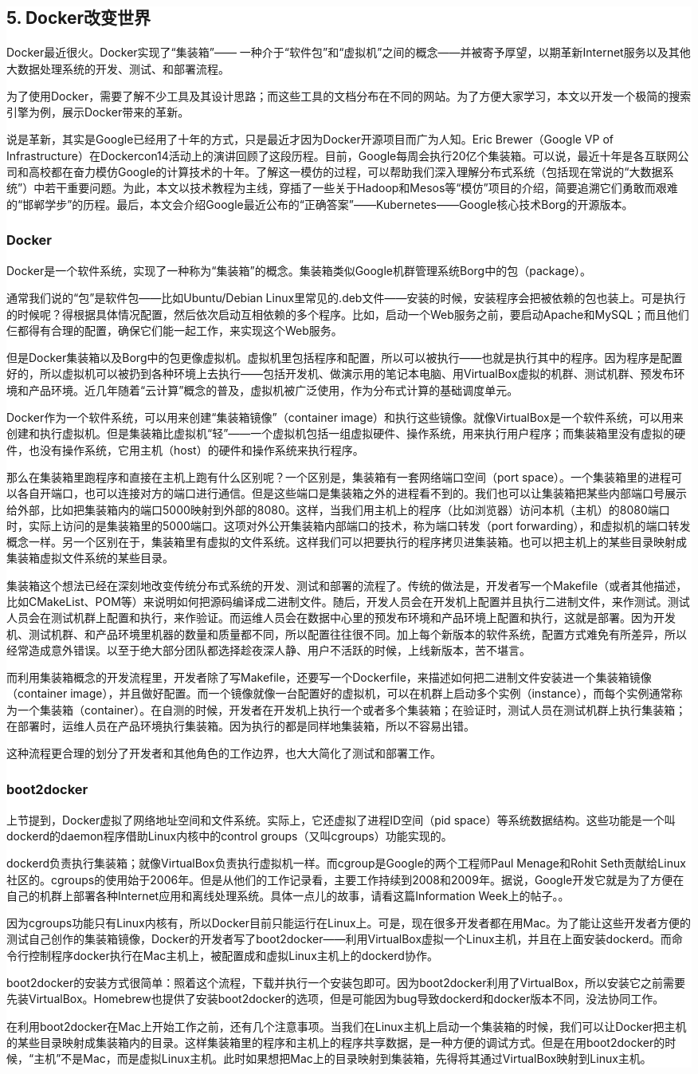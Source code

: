## 5. Docker改变世界

Docker最近很火。Docker实现了“集装箱”—— 一种介于“软件包”和“虚拟机”之间的概念——并被寄予厚望，以期革新Internet服务以及其他大数据处理系统的开发、测试、和部署流程。

为了使用Docker，需要了解不少工具及其设计思路；而这些工具的文档分布在不同的网站。为了方便大家学习，本文以开发一个极简的搜索引擎为例，展示Docker带来的革新。

说是革新，其实是Google已经用了十年的方式，只是最近才因为Docker开源项目而广为人知。Eric Brewer（Google VP of Infrastructure）在Dockercon14活动上的演讲回顾了这段历程。目前，Google每周会执行20亿个集装箱。可以说，最近十年是各互联网公司和高校都在奋力模仿Google的计算技术的十年。了解这一模仿的过程，可以帮助我们深入理解分布式系统（包括现在常说的“大数据系统”）中若干重要问题。为此，本文以技术教程为主线，穿插了一些关于Hadoop和Mesos等“模仿”项目的介绍，简要追溯它们勇敢而艰难的“邯郸学步”的历程。最后，本文会介绍Google最近公布的“正确答案”——Kubernetes——Google核心技术Borg的开源版本。

### Docker

Docker是一个软件系统，实现了一种称为“集装箱”的概念。集装箱类似Google机群管理系统Borg中的包（package）。

通常我们说的“包”是软件包——比如Ubuntu/Debian Linux里常见的.deb文件——安装的时候，安装程序会把被依赖的包也装上。可是执行的时候呢？得根据具体情况配置，然后依次启动互相依赖的多个程序。比如，启动一个Web服务之前，要启动Apache和MySQL；而且他们仨都得有合理的配置，确保它们能一起工作，来实现这个Web服务。

但是Docker集装箱以及Borg中的包更像虚拟机。虚拟机里包括程序和配置，所以可以被执行——也就是执行其中的程序。因为程序是配置好的，所以虚拟机可以被扔到各种环境上去执行——包括开发机、做演示用的笔记本电脑、用VirtualBox虚拟的机群、测试机群、预发布环境和产品环境。近几年随着“云计算”概念的普及，虚拟机被广泛使用，作为分布式计算的基础调度单元。

Docker作为一个软件系统，可以用来创建“集装箱镜像”（container image）和执行这些镜像。就像VirtualBox是一个软件系统，可以用来创建和执行虚拟机。但是集装箱比虚拟机“轻”——一个虚拟机包括一组虚拟硬件、操作系统，用来执行用户程序；而集装箱里没有虚拟的硬件，也没有操作系统，它用主机（host）的硬件和操作系统来执行程序。

那么在集装箱里跑程序和直接在主机上跑有什么区别呢？一个区别是，集装箱有一套网络端口空间（port space）。一个集装箱里的进程可以各自开端口，也可以连接对方的端口进行通信。但是这些端口是集装箱之外的进程看不到的。我们也可以让集装箱把某些内部端口号展示给外部，比如把集装箱内的端口5000映射到外部的8080。这样，当我们用主机上的程序（比如浏览器）访问本机（主机）的8080端口时，实际上访问的是集装箱里的5000端口。这项对外公开集装箱内部端口的技术，称为端口转发（port forwarding），和虚拟机的端口转发概念一样。另一个区别在于，集装箱里有虚拟的文件系统。这样我们可以把要执行的程序拷贝进集装箱。也可以把主机上的某些目录映射成集装箱虚拟文件系统的某些目录。

集装箱这个想法已经在深刻地改变传统分布式系统的开发、测试和部署的流程了。传统的做法是，开发者写一个Makefile（或者其他描述，比如CMakeList、POM等）来说明如何把源码编译成二进制文件。随后，开发人员会在开发机上配置并且执行二进制文件，来作测试。测试人员会在测试机群上配置和执行，来作验证。而运维人员会在数据中心里的预发布环境和产品环境上配置和执行，这就是部署。因为开发机、测试机群、和产品环境里机器的数量和质量都不同，所以配置往往很不同。加上每个新版本的软件系统，配置方式难免有所差异，所以经常造成意外错误。以至于绝大部分团队都选择趁夜深人静、用户不活跃的时候，上线新版本，苦不堪言。

而利用集装箱概念的开发流程里，开发者除了写Makefile，还要写一个Dockerfile，来描述如何把二进制文件安装进一个集装箱镜像（container image），并且做好配置。而一个镜像就像一台配置好的虚拟机，可以在机群上启动多个实例（instance），而每个实例通常称为一个集装箱（container）。在自测的时候，开发者在开发机上执行一个或者多个集装箱；在验证时，测试人员在测试机群上执行集装箱；在部署时，运维人员在产品环境执行集装箱。因为执行的都是同样地集装箱，所以不容易出错。

这种流程更合理的划分了开发者和其他角色的工作边界，也大大简化了测试和部署工作。

### boot2docker

上节提到，Docker虚拟了网络地址空间和文件系统。实际上，它还虚拟了进程ID空间（pid space）等系统数据结构。这些功能是一个叫dockerd的daemon程序借助Linux内核中的control groups（又叫cgroups）功能实现的。

dockerd负责执行集装箱；就像VirtualBox负责执行虚拟机一样。而cgroup是Google的两个工程师Paul Menage和Rohit Seth贡献给Linux社区的。cgroups的使用始于2006年。但是从他们的工作记录看，主要工作持续到2008和2009年。据说，Google开发它就是为了方便在自己的机群上部署各种Internet应用和离线处理系统。具体一点儿的故事，请看这篇Information Week上的帖子。。

因为cgroups功能只有Linux内核有，所以Docker目前只能运行在Linux上。可是，现在很多开发者都在用Mac。为了能让这些开发者方便的测试自己创作的集装箱镜像，Docker的开发者写了boot2docker——利用VirtualBox虚拟一个Linux主机，并且在上面安装dockerd。而命令行控制程序docker执行在Mac主机上，被配置成和虚拟Linux主机上的dockerd协作。

boot2docker的安装方式很简单：照着这个流程，下载并执行一个安装包即可。因为boot2docker利用了VirtualBox，所以安装它之前需要先装VirtualBox。Homebrew也提供了安装boot2docker的选项，但是可能因为bug导致dockerd和docker版本不同，没法协同工作。

在利用boot2docker在Mac上开始工作之前，还有几个注意事项。当我们在Linux主机上启动一个集装箱的时候，我们可以让Docker把主机的某些目录映射成集装箱内的目录。这样集装箱里的程序和主机上的程序共享数据，是一种方便的调试方式。但是在用boot2docker的时候，“主机”不是Mac，而是虚拟Linux主机。此时如果想把Mac上的目录映射到集装箱，先得将其通过VirtualBox映射到Linux主机。
